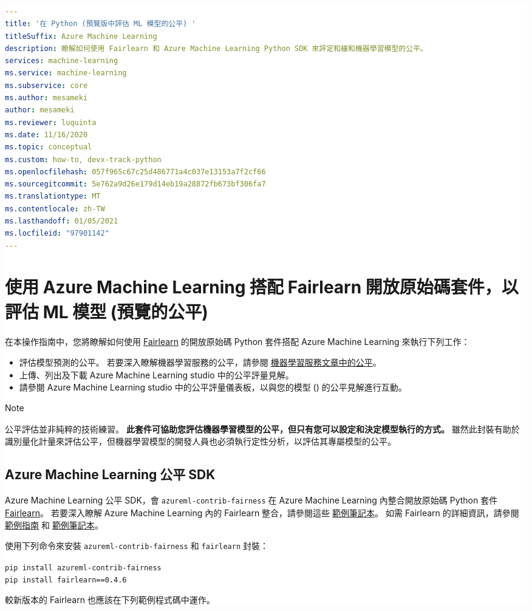 ```yaml
---
title: '在 Python (預覽版中評估 ML 模型的公平) '
titleSuffix: Azure Machine Learning
description: 瞭解如何使用 Fairlearn 和 Azure Machine Learning Python SDK 來評定和緩和機器學習模型的公平。
services: machine-learning
ms.service: machine-learning
ms.subservice: core
ms.author: mesameki
author: mesameki
ms.reviewer: luquinta
ms.date: 11/16/2020
ms.topic: conceptual
ms.custom: how-to, devx-track-python
ms.openlocfilehash: 057f965c67c25d486771a4c037e13153a7f2cf66
ms.sourcegitcommit: 5e762a9d26e179d14eb19a28872fb673bf306fa7
ms.translationtype: MT
ms.contentlocale: zh-TW
ms.lasthandoff: 01/05/2021
ms.locfileid: "97901142"
---
```

# <a name="use-azure-machine-learning-with-the-fairlearn-open-source-package-to-assess-the-fairness-of-ml-models-preview"></a>使用 Azure Machine Learning 搭配 Fairlearn 開放原始碼套件，以評估 ML 模型 (預覽的公平) 

在本操作指南中，您將瞭解如何使用 [Fairlearn](https://fairlearn.github.io/) 的開放原始碼 Python 套件搭配 Azure Machine Learning 來執行下列工作：

* 評估模型預測的公平。 若要深入瞭解機器學習服務的公平，請參閱 [機器學習服務文章中的公平](concept-fairness-ml.md)。
* 上傳、列出及下載 Azure Machine Learning studio 中的公平評量見解。
* 請參閱 Azure Machine Learning studio 中的公平評量儀表板，以與您的模型 () 的公平見解進行互動。

>[!NOTE]
> 公平評估並非純粹的技術練習。 **此套件可協助您評估機器學習模型的公平，但只有您可以設定和決定模型執行的方式。**  雖然此封裝有助於識別量化計量來評估公平，但機器學習模型的開發人員也必須執行定性分析，以評估其專屬模型的公平。

## <a name="azure-machine-learning-fairness-sdk"></a>Azure Machine Learning 公平 SDK 

Azure Machine Learning 公平 SDK，會 `azureml-contrib-fairness` 在 Azure Machine Learning 內整合開放原始碼 Python 套件 [Fairlearn](http://fairlearn.github.io)。 若要深入瞭解 Azure Machine Learning 內的 Fairlearn 整合，請參閱這些 [範例筆記本](https://github.com/Azure/MachineLearningNotebooks/tree/master/contrib/fairness)。 如需 Fairlearn 的詳細資訊，請參閱 [範例指南](https://fairlearn.github.io/master/auto_examples/) 和 [範例筆記本](https://github.com/fairlearn/fairlearn/tree/master/notebooks)。 

使用下列命令來安裝 `azureml-contrib-fairness` 和 `fairlearn` 封裝：
```bash
pip install azureml-contrib-fairness
pip install fairlearn==0.4.6
```
較新版本的 Fairlearn 也應該在下列範例程式碼中運作。
